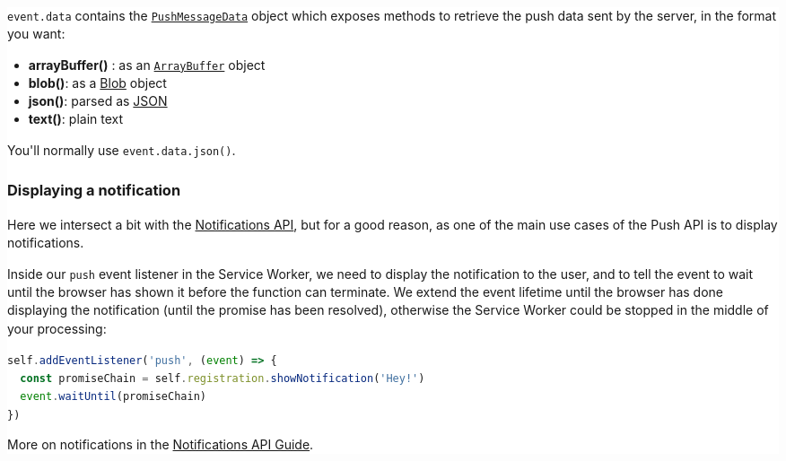 `event.data` contains the [`PushMessageData`](https://developer.mozilla.org/docs/Web/API/PushMessageData) object which exposes methods to retrieve the push data sent by the server, in the format you want:

- **arrayBuffer()** : as an [`ArrayBuffer`](/arraybuffer/) object
- **blob()**: as a [Blob](/blob/) object
- **json()**: parsed as [JSON](/json/)
- **text()**: plain text

You'll normally use `event.data.json()`.

### Displaying a notification

Here we intersect a bit with the [Notifications API](/notifications-api), but for a good reason, as one of the main use cases of the Push API is to display notifications.

Inside our `push` event listener in the Service Worker, we need to display the notification to the user, and to tell the event to wait until the browser has shown it before the function can terminate. We extend the event lifetime until the browser has done displaying the notification (until the promise has been resolved), otherwise the Service Worker could be stopped in the middle of your processing:

```js
self.addEventListener('push', (event) => {
  const promiseChain = self.registration.showNotification('Hey!')
  event.waitUntil(promiseChain)
})
```

More on notifications in the [Notifications API Guide](/notifications-api).
